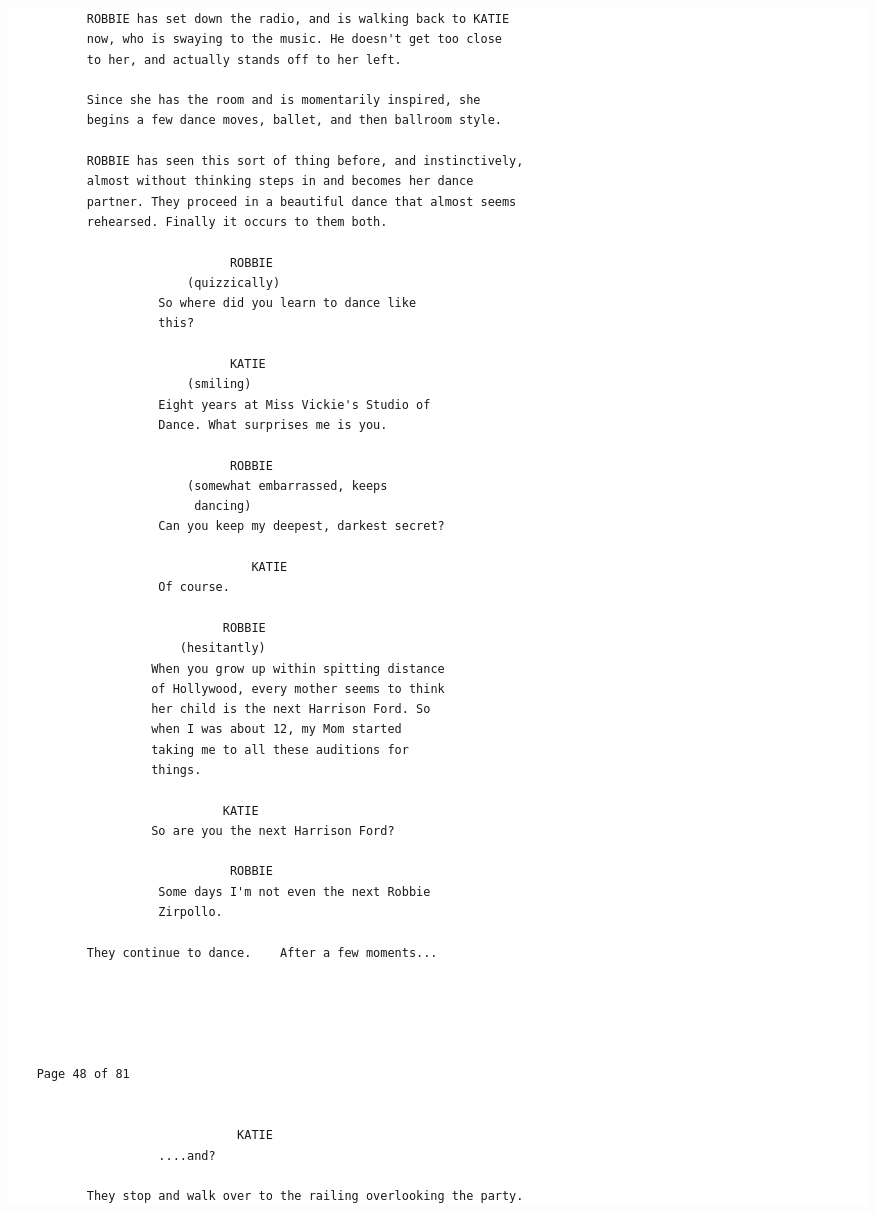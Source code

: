                ROBBIE has set down the radio, and is walking back to KATIE
               now, who is swaying to the music. He doesn't get too close
               to her, and actually stands off to her left.

               Since she has the room and is momentarily inspired, she
               begins a few dance moves, ballet, and then ballroom style.

               ROBBIE has seen this sort of thing before, and instinctively,
               almost without thinking steps in and becomes her dance
               partner. They proceed in a beautiful dance that almost seems
               rehearsed. Finally it occurs to them both.

                                   ROBBIE
                             (quizzically)
                         So where did you learn to dance like
                         this?

                                   KATIE
                             (smiling)
                         Eight years at Miss Vickie's Studio of
                         Dance. What surprises me is you.

                                   ROBBIE
                             (somewhat embarrassed, keeps
                              dancing)
                         Can you keep my deepest, darkest secret?

                                      KATIE
                         Of course.

                                  ROBBIE
                            (hesitantly)
                        When you grow up within spitting distance
                        of Hollywood, every mother seems to think
                        her child is the next Harrison Ford. So
                        when I was about 12, my Mom started
                        taking me to all these auditions for
                        things.

                                  KATIE
                        So are you the next Harrison Ford?

                                   ROBBIE
                         Some days I'm not even the next Robbie
                         Zirpollo.

               They continue to dance.    After a few moments...





        Page 48 of 81


                                    KATIE
                         ....and?

               They stop and walk over to the railing overlooking the party.
